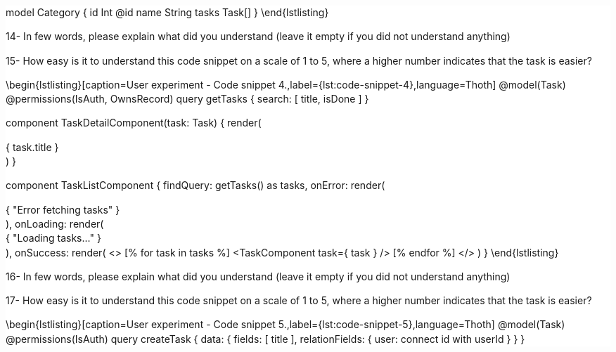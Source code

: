 model Category {
  id    Int    @id
  name  String
  tasks Task[]
}
\end{lstlisting}

14- In few words, please explain what did you understand (leave it empty if you did not understand anything)

15- How easy is it to understand this code snippet on a scale of 1 to 5, where a higher number indicates that the task is easier?

\begin{lstlisting}[caption=User experiment - Code snippet 4.,label={lst:code-snippet-4},language=Thoth]
@model(Task)
@permissions(IsAuth, OwnsRecord)
query<FindMany> getTasks {
  search: [ title, isDone ]
}

component TaskDetailComponent(task: Task) {
  render(
    <div className="flex mb-4 items-center">
      <div className="w-full text-gray-500 text-xl">{ task.title }</div>
    </div>
  )
}

component<FindMany> TaskListComponent {
  findQuery: getTasks() as tasks,
  onError: render(<div>{ "Error fetching tasks" }</div>),
  onLoading: render(<div>{ "Loading tasks..." }</div>),
  onSuccess: render(
    <>
      [% for task in tasks %]
        <TaskComponent task={ task } />
      [% endfor %]
    </>
  )
}
\end{lstlisting}

16- In few words, please explain what did you understand (leave it empty if you did not understand anything)

17- How easy is it to understand this code snippet on a scale of 1 to 5, where a higher number indicates that the task is easier?

\begin{lstlisting}[caption=User experiment - Code snippet 5.,label={lst:code-snippet-5},language=Thoth]
@model(Task)
@permissions(IsAuth)
query<Create> createTask {
  data: {
    fields: [ title ],
    relationFields: {
      user: connect id with userId
    }
  }
}
